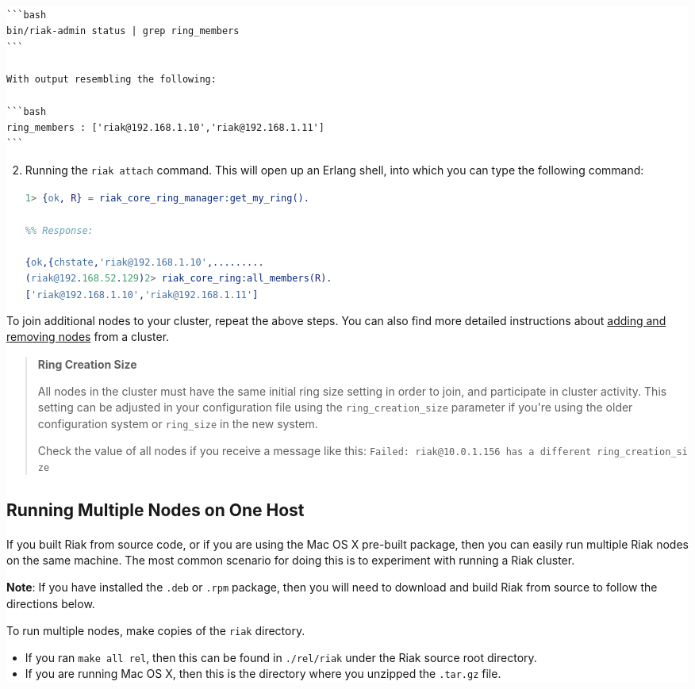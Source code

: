     ```bash
    bin/riak-admin status | grep ring_members
    ```

    With output resembling the following:

    ```bash
    ring_members : ['riak@192.168.1.10','riak@192.168.1.11']
    ```

2. Running the `riak attach` command. This will open up an Erlang shell,
into which you can type the following command:

    ```erlang
    1> {ok, R} = riak_core_ring_manager:get_my_ring().

    %% Response:

    {ok,{chstate,'riak@192.168.1.10',.........
    (riak@192.168.52.129)2> riak_core_ring:all_members(R).
    ['riak@192.168.1.10','riak@192.168.1.11']
    ```

To join additional nodes to your cluster, repeat the above steps.  You
can also find more detailed instructions about [adding and removing nodes][cluster ops add remove node] from a cluster.

> **Ring Creation Size**
>
> All nodes in the cluster
must have the same initial ring size setting in order to join, and
participate in cluster activity. This setting can be adjusted in your
configuration file using the `ring_creation_size` parameter if you're
using the older configuration system or `ring_size` in the new system.
>
> Check the value of all nodes if you receive a message like this:
> `Failed: riak@10.0.1.156 has a different ring_creation_size`

## Running Multiple Nodes on One Host

If you built Riak from source code, or if you are using the Mac OS X
pre-built package, then you can easily run multiple Riak nodes on the
same machine. The most common scenario for doing this is to experiment
with running a Riak cluster.

**Note**: If you have installed the `.deb` or `.rpm` package, then you
will need to download and build Riak from source to follow the
directions below.

To run multiple nodes, make copies of the `riak` directory.

-   If you ran `make all rel`, then this can be found in `./rel/riak`
    under the Riak source root directory.
-   If you are running Mac OS X, then this is the directory where you
    unzipped the `.tar.gz` file.


[cluster ops add remove node]: /riak/kv/2.1.4/using/cluster-operations/adding-removing-nodes
[config reference]: /riak/kv/2.1.4/configuring/reference/
[dev api pbc]: /riak/kv/2.1.4/developing/api/protocol-buffers/
[FQDNs]: http://en.wikipedia.org/wiki/Fully_qualified_domain_name
[use admin riak-admin replace]: /riak/kv/2.1.4/using/admin/riak-admin/#cluster-replace
[use admin riak-admin force replace]: /riak/kv/2.1.4/using/admin/riak-admin/#cluster-force-replace